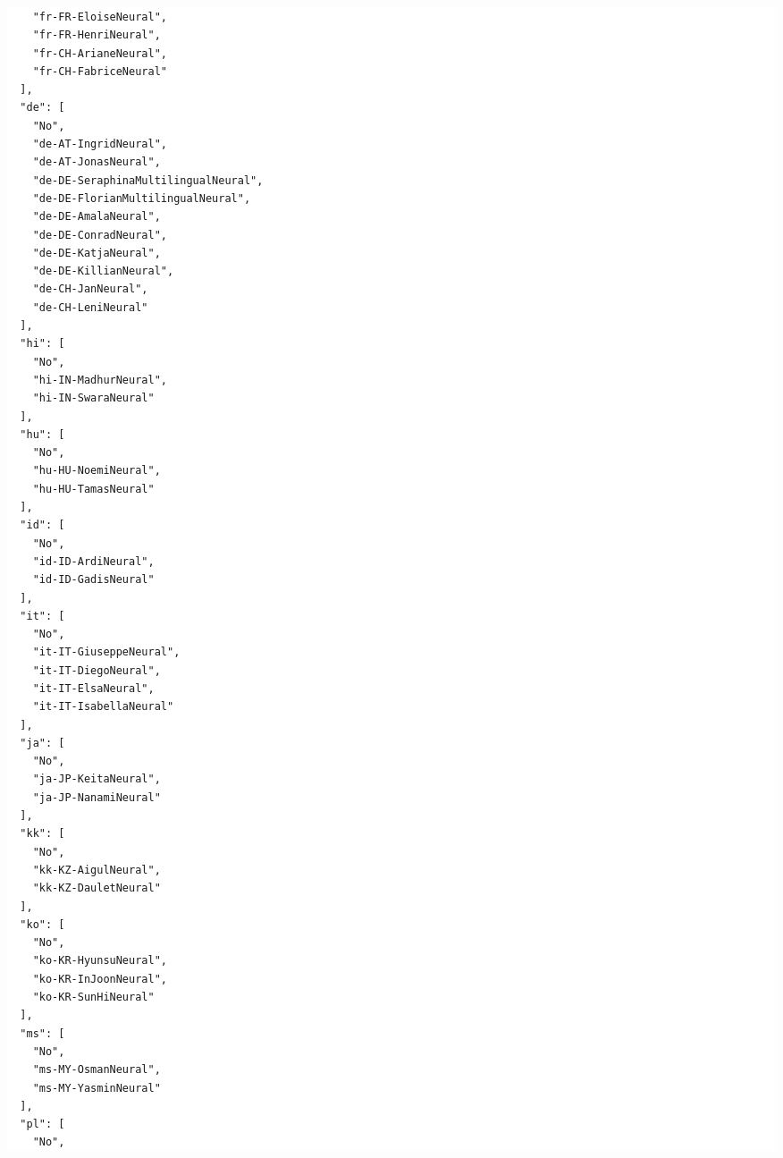 ```
    "fr-FR-EloiseNeural",
    "fr-FR-HenriNeural",
    "fr-CH-ArianeNeural",
    "fr-CH-FabriceNeural"
  ],
  "de": [
    "No",
    "de-AT-IngridNeural",
    "de-AT-JonasNeural",
    "de-DE-SeraphinaMultilingualNeural",
    "de-DE-FlorianMultilingualNeural",
    "de-DE-AmalaNeural",
    "de-DE-ConradNeural",
    "de-DE-KatjaNeural",
    "de-DE-KillianNeural",
    "de-CH-JanNeural",
    "de-CH-LeniNeural"
  ],
  "hi": [
    "No",
    "hi-IN-MadhurNeural",
    "hi-IN-SwaraNeural"
  ],
  "hu": [
    "No",
    "hu-HU-NoemiNeural",
    "hu-HU-TamasNeural"
  ],
  "id": [
    "No",
    "id-ID-ArdiNeural",
    "id-ID-GadisNeural"
  ],
  "it": [
    "No",
    "it-IT-GiuseppeNeural",
    "it-IT-DiegoNeural",
    "it-IT-ElsaNeural",
    "it-IT-IsabellaNeural"
  ],
  "ja": [
    "No",
    "ja-JP-KeitaNeural",
    "ja-JP-NanamiNeural"
  ],
  "kk": [
    "No",
    "kk-KZ-AigulNeural",
    "kk-KZ-DauletNeural"
  ],
  "ko": [
    "No",
    "ko-KR-HyunsuNeural",
    "ko-KR-InJoonNeural",
    "ko-KR-SunHiNeural"
  ],
  "ms": [
    "No",
    "ms-MY-OsmanNeural",
    "ms-MY-YasminNeural"
  ],
  "pl": [
    "No",
```